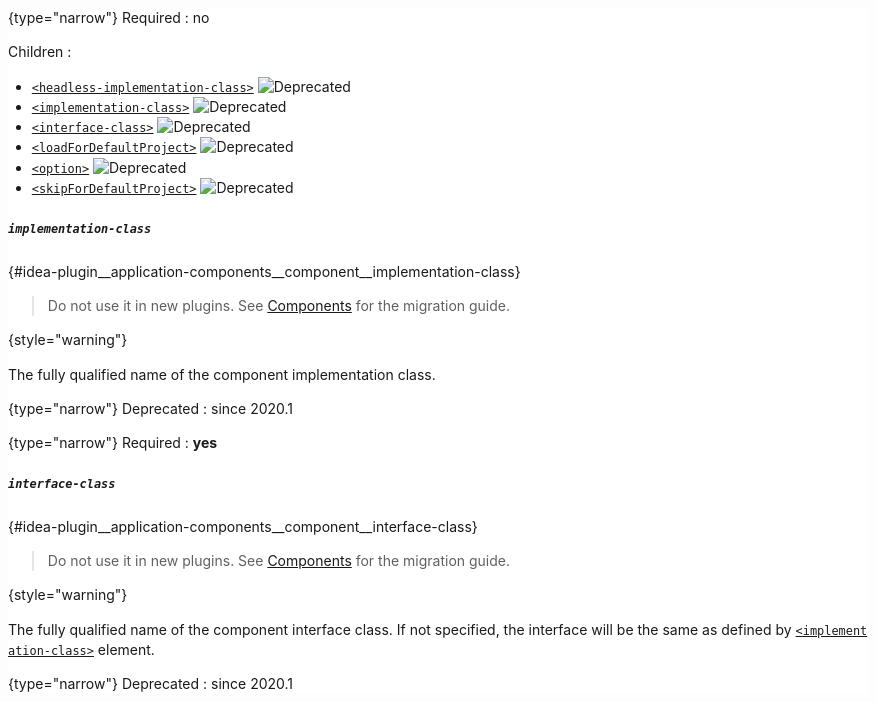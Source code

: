 {type="narrow"}
Required
: no

Children
:
  - [`<headless-implementation-class>`](#idea-plugin__application-components__component__headless-implementation-class)  ![Deprecated][deprecated]
  - [`<implementation-class>`](#idea-plugin__application-components__component__implementation-class)  ![Deprecated][deprecated]
  - [`<interface-class>`](#idea-plugin__application-components__component__interface-class)  ![Deprecated][deprecated]
  - [`<loadForDefaultProject>`](#idea-plugin__application-components__component__loadForDefaultProject)  ![Deprecated][deprecated]
  - [`<option>`](#idea-plugin__application-components__component__option)  ![Deprecated][deprecated]
  - [`<skipForDefaultProject>`](#idea-plugin__application-components__component__skipForDefaultProject)  ![Deprecated][deprecated]

##### `implementation-class`
{#idea-plugin__application-components__component__implementation-class}

> Do not use it in new plugins.
> See [Components](plugin_components.md) for the migration guide.
>
{style="warning"}

The fully qualified name of the component implementation class.

{type="narrow"}
Deprecated
:
since 2020.1

{type="narrow"}
Required
: **yes**

##### `interface-class`
{#idea-plugin__application-components__component__interface-class}

> Do not use it in new plugins.
> See [Components](plugin_components.md) for the migration guide.
>
{style="warning"}

The fully qualified name of the component interface class. If not specified, the interface will be the same as
defined by [`<implementation-class>`](#idea-plugin__application-components__component__interface-class) element.

{type="narrow"}
Deprecated
:
since 2020.1


[//]: # (GENERATED CONTENT START)
[//]: # (This content is generated by generate_descriptor_pages.main.kts script.)
[//]: # (DO NOT EDIT IT MANUALLY)
[//]: # (GENERATED CONTENT END)
[deprecated]: https://img.shields.io/badge/-Deprecated-7f7f7f?style=flat-square
[internal]: https://img.shields.io/badge/-Internal-8b8b8b?style=flat-square